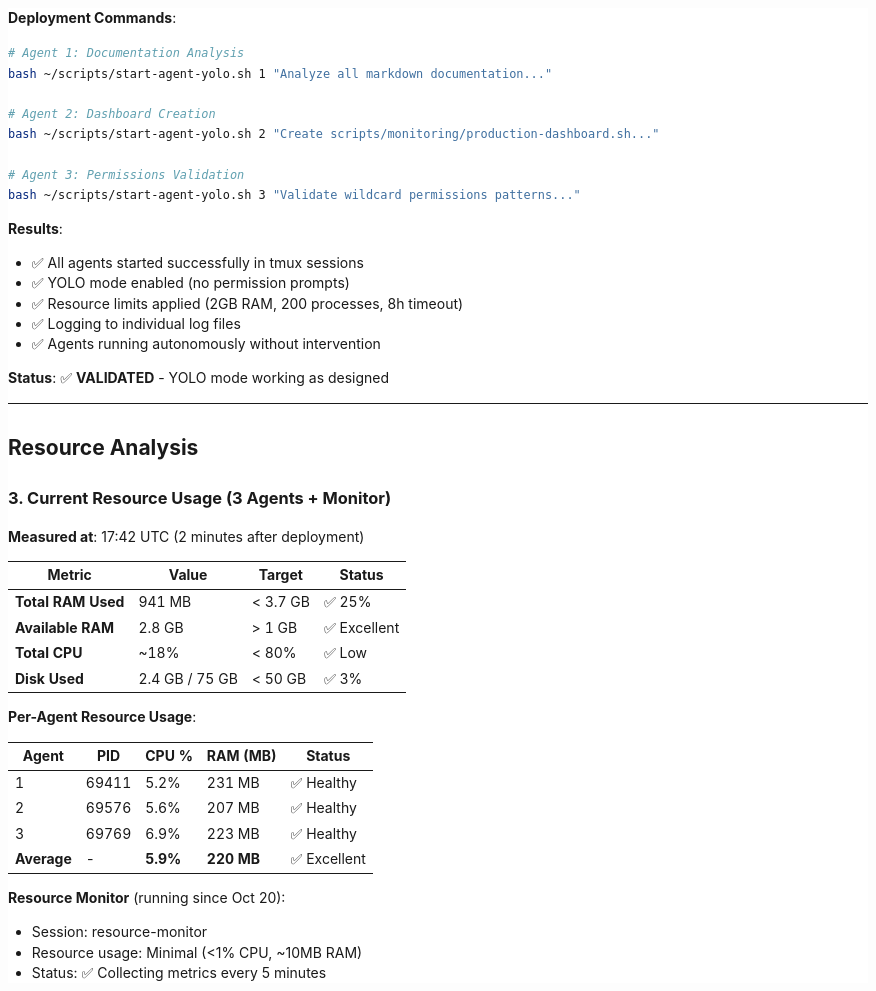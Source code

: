 **Deployment Commands**:
```bash
# Agent 1: Documentation Analysis
bash ~/scripts/start-agent-yolo.sh 1 "Analyze all markdown documentation..."

# Agent 2: Dashboard Creation
bash ~/scripts/start-agent-yolo.sh 2 "Create scripts/monitoring/production-dashboard.sh..."

# Agent 3: Permissions Validation
bash ~/scripts/start-agent-yolo.sh 3 "Validate wildcard permissions patterns..."
```

**Results**:
- ✅ All agents started successfully in tmux sessions
- ✅ YOLO mode enabled (no permission prompts)
- ✅ Resource limits applied (2GB RAM, 200 processes, 8h timeout)
- ✅ Logging to individual log files
- ✅ Agents running autonomously without intervention

**Status**: ✅ **VALIDATED** - YOLO mode working as designed

---

## Resource Analysis

### 3. Current Resource Usage (3 Agents + Monitor)

**Measured at**: 17:42 UTC (2 minutes after deployment)

| Metric | Value | Target | Status |
|--------|-------|--------|--------|
| **Total RAM Used** | 941 MB | < 3.7 GB | ✅ 25% |
| **Available RAM** | 2.8 GB | > 1 GB | ✅ Excellent |
| **Total CPU** | ~18% | < 80% | ✅ Low |
| **Disk Used** | 2.4 GB / 75 GB | < 50 GB | ✅ 3% |

**Per-Agent Resource Usage**:

| Agent | PID | CPU % | RAM (MB) | Status |
|-------|-----|-------|----------|--------|
| 1 | 69411 | 5.2% | 231 MB | ✅ Healthy |
| 2 | 69576 | 5.6% | 207 MB | ✅ Healthy |
| 3 | 69769 | 6.9% | 223 MB | ✅ Healthy |
| **Average** | - | **5.9%** | **220 MB** | ✅ Excellent |

**Resource Monitor** (running since Oct 20):
- Session: resource-monitor
- Resource usage: Minimal (<1% CPU, ~10MB RAM)
- Status: ✅ Collecting metrics every 5 minutes

